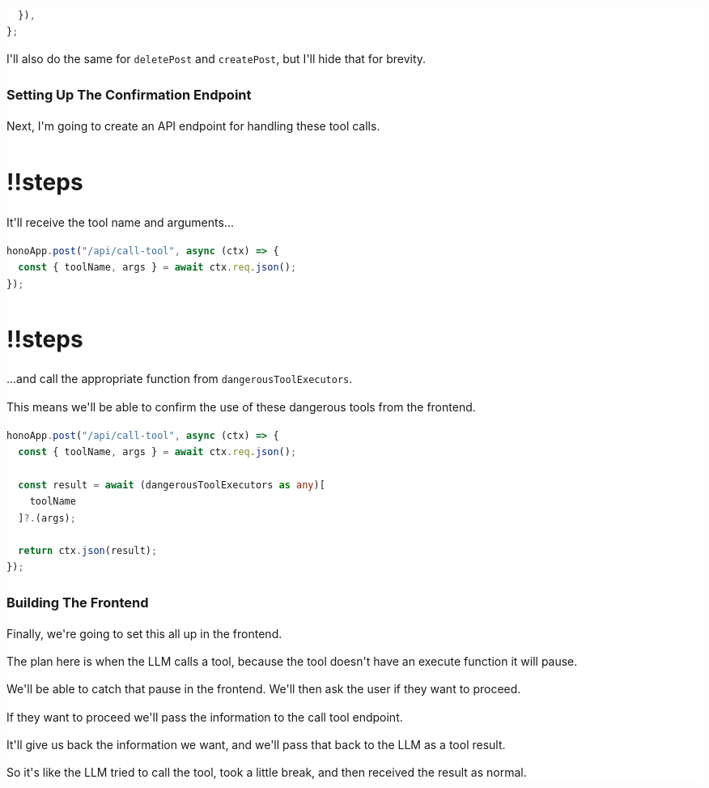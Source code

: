 ```ts ! example.ts
  }),
};
```

</Scrollycoding>

I'll also do the same for `deletePost` and `createPost`, but I'll hide that for brevity.

### Setting Up The Confirmation Endpoint

Next, I'm going to create an API endpoint for handling these tool calls.

<Scrollycoding>

# !!steps

It'll receive the tool name and arguments...

```ts
honoApp.post("/api/call-tool", async (ctx) => {
  const { toolName, args } = await ctx.req.json();
});
```

# !!steps

...and call the appropriate function from `dangerousToolExecutors`.

This means we'll be able to confirm the use of these dangerous tools from the frontend.

```ts
honoApp.post("/api/call-tool", async (ctx) => {
  const { toolName, args } = await ctx.req.json();

  const result = await (dangerousToolExecutors as any)[
    toolName
  ]?.(args);

  return ctx.json(result);
});
```

</Scrollycoding>

### Building The Frontend

Finally, we're going to set this all up in the frontend.

The plan here is when the LLM calls a tool, because the tool doesn't have an execute function it will pause.

We'll be able to catch that pause in the frontend. We'll then ask the user if they want to proceed.

If they want to proceed we'll pass the information to the call tool endpoint.

It'll give us back the information we want, and we'll pass that back to the LLM as a tool result.

So it's like the LLM tried to call the tool, took a little break, and then received the result as normal.
